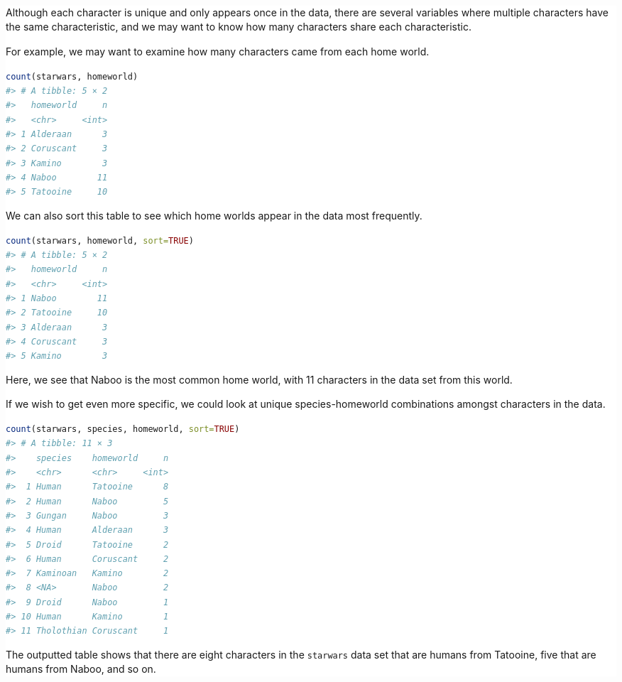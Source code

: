 Although each character is unique and only appears once in the data, there are several variables where multiple characters have the same characteristic, and we may want to know how many characters share each characteristic.

For example, we may want to examine how many characters came from each home world.


```r
count(starwars, homeworld)
#> # A tibble: 5 × 2
#>   homeworld     n
#>   <chr>     <int>
#> 1 Alderaan      3
#> 2 Coruscant     3
#> 3 Kamino        3
#> 4 Naboo        11
#> 5 Tatooine     10
```

We can also sort this table to see which home worlds appear in the data most frequently.


```r
count(starwars, homeworld, sort=TRUE)
#> # A tibble: 5 × 2
#>   homeworld     n
#>   <chr>     <int>
#> 1 Naboo        11
#> 2 Tatooine     10
#> 3 Alderaan      3
#> 4 Coruscant     3
#> 5 Kamino        3
```
Here, we see that Naboo is the most common home world, with 11 characters in the data set from this world.

If we wish to get even more specific, we could look at unique species-homeworld combinations amongst characters in the data.


```r
count(starwars, species, homeworld, sort=TRUE)
#> # A tibble: 11 × 3
#>    species    homeworld     n
#>    <chr>      <chr>     <int>
#>  1 Human      Tatooine      8
#>  2 Human      Naboo         5
#>  3 Gungan     Naboo         3
#>  4 Human      Alderaan      3
#>  5 Droid      Tatooine      2
#>  6 Human      Coruscant     2
#>  7 Kaminoan   Kamino        2
#>  8 <NA>       Naboo         2
#>  9 Droid      Naboo         1
#> 10 Human      Kamino        1
#> 11 Tholothian Coruscant     1
```
The outputted table shows that there are eight characters in the `starwars` data set that are humans from Tatooine, five that are humans from Naboo, and so on.
